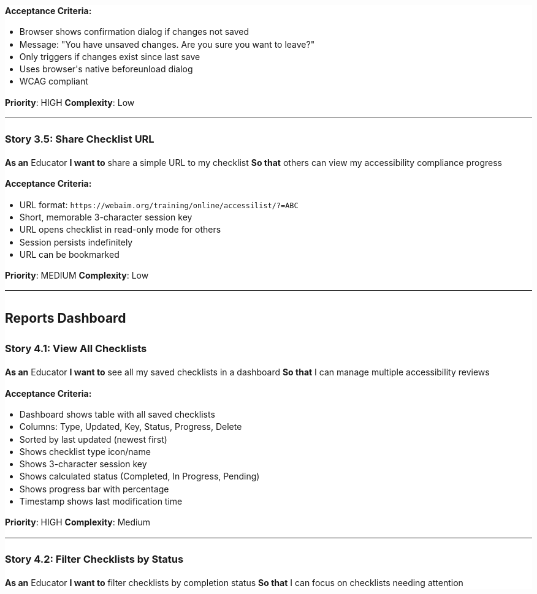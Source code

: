 **Acceptance Criteria:**
- Browser shows confirmation dialog if changes not saved
- Message: "You have unsaved changes. Are you sure you want to leave?"
- Only triggers if changes exist since last save
- Uses browser's native beforeunload dialog
- WCAG compliant

**Priority**: HIGH
**Complexity**: Low

---

### Story 3.5: Share Checklist URL
**As an** Educator
**I want to** share a simple URL to my checklist
**So that** others can view my accessibility compliance progress

**Acceptance Criteria:**
- URL format: `https://webaim.org/training/online/accessilist/?=ABC`
- Short, memorable 3-character session key
- URL opens checklist in read-only mode for others
- Session persists indefinitely
- URL can be bookmarked

**Priority**: MEDIUM
**Complexity**: Low

---

## Reports Dashboard

### Story 4.1: View All Checklists
**As an** Educator
**I want to** see all my saved checklists in a dashboard
**So that** I can manage multiple accessibility reviews

**Acceptance Criteria:**
- Dashboard shows table with all saved checklists
- Columns: Type, Updated, Key, Status, Progress, Delete
- Sorted by last updated (newest first)
- Shows checklist type icon/name
- Shows 3-character session key
- Shows calculated status (Completed, In Progress, Pending)
- Shows progress bar with percentage
- Timestamp shows last modification time

**Priority**: HIGH
**Complexity**: Medium

---

### Story 4.2: Filter Checklists by Status
**As an** Educator
**I want to** filter checklists by completion status
**So that** I can focus on checklists needing attention
